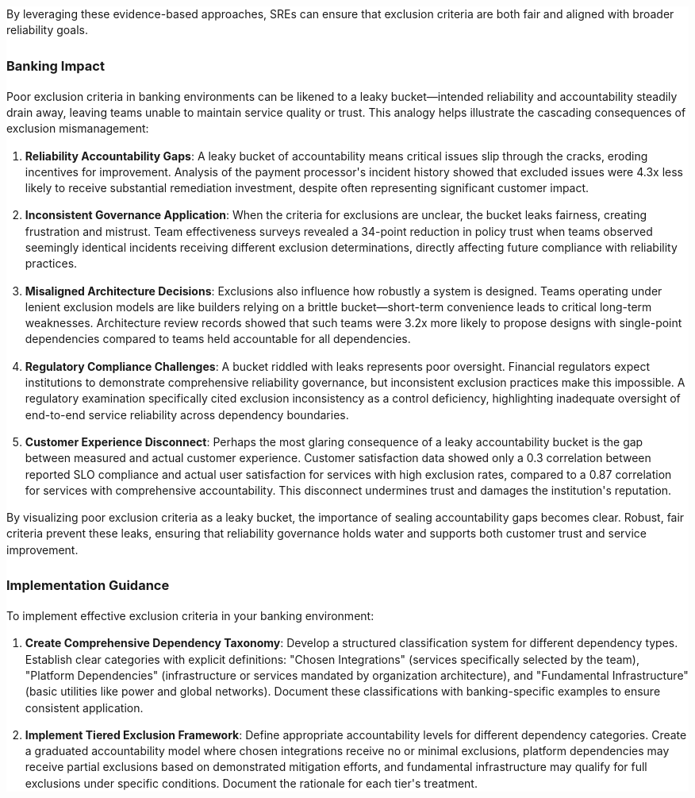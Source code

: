 By leveraging these evidence-based approaches, SREs can ensure that exclusion criteria are both fair and aligned with broader reliability goals.

### Banking Impact

Poor exclusion criteria in banking environments can be likened to a leaky bucket—intended reliability and accountability steadily drain away, leaving teams unable to maintain service quality or trust. This analogy helps illustrate the cascading consequences of exclusion mismanagement:

1. **Reliability Accountability Gaps**: A leaky bucket of accountability means critical issues slip through the cracks, eroding incentives for improvement. Analysis of the payment processor's incident history showed that excluded issues were 4.3x less likely to receive substantial remediation investment, despite often representing significant customer impact.

2. **Inconsistent Governance Application**: When the criteria for exclusions are unclear, the bucket leaks fairness, creating frustration and mistrust. Team effectiveness surveys revealed a 34-point reduction in policy trust when teams observed seemingly identical incidents receiving different exclusion determinations, directly affecting future compliance with reliability practices.

3. **Misaligned Architecture Decisions**: Exclusions also influence how robustly a system is designed. Teams operating under lenient exclusion models are like builders relying on a brittle bucket—short-term convenience leads to critical long-term weaknesses. Architecture review records showed that such teams were 3.2x more likely to propose designs with single-point dependencies compared to teams held accountable for all dependencies.

4. **Regulatory Compliance Challenges**: A bucket riddled with leaks represents poor oversight. Financial regulators expect institutions to demonstrate comprehensive reliability governance, but inconsistent exclusion practices make this impossible. A regulatory examination specifically cited exclusion inconsistency as a control deficiency, highlighting inadequate oversight of end-to-end service reliability across dependency boundaries.

5. **Customer Experience Disconnect**: Perhaps the most glaring consequence of a leaky accountability bucket is the gap between measured and actual customer experience. Customer satisfaction data showed only a 0.3 correlation between reported SLO compliance and actual user satisfaction for services with high exclusion rates, compared to a 0.87 correlation for services with comprehensive accountability. This disconnect undermines trust and damages the institution's reputation.

By visualizing poor exclusion criteria as a leaky bucket, the importance of sealing accountability gaps becomes clear. Robust, fair criteria prevent these leaks, ensuring that reliability governance holds water and supports both customer trust and service improvement.

### Implementation Guidance

To implement effective exclusion criteria in your banking environment:

1. **Create Comprehensive Dependency Taxonomy**: Develop a structured classification system for different dependency types. Establish clear categories with explicit definitions: "Chosen Integrations" (services specifically selected by the team), "Platform Dependencies" (infrastructure or services mandated by organization architecture), and "Fundamental Infrastructure" (basic utilities like power and global networks). Document these classifications with banking-specific examples to ensure consistent application.

2. **Implement Tiered Exclusion Framework**: Define appropriate accountability levels for different dependency categories. Create a graduated accountability model where chosen integrations receive no or minimal exclusions, platform dependencies may receive partial exclusions based on demonstrated mitigation efforts, and fundamental infrastructure may qualify for full exclusions under specific conditions. Document the rationale for each tier's treatment.
